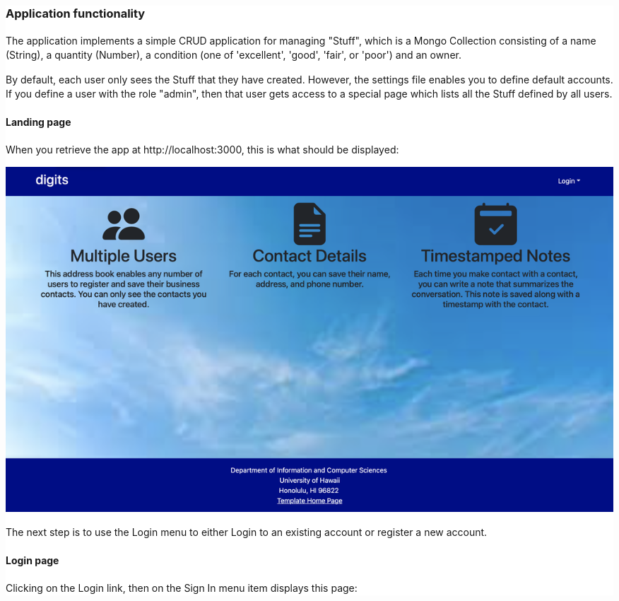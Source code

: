 ### Application functionality

The application implements a simple CRUD application for managing "Stuff", which is a Mongo Collection consisting of a name (String), a quantity (Number), a condition (one of 'excellent', 'good', 'fair', or 'poor') and an owner.

By default, each user only sees the Stuff that they have created.  However, the settings file enables you to define default accounts.  If you define a user with the role "admin", then that user gets access to a special page which lists all the Stuff defined by all users.

#### Landing page

When you retrieve the app at http://localhost:3000, this is what should be displayed:

<img src="doc/landing.png">

The next step is to use the Login menu to either Login to an existing account or register a new account.

#### Login page

Clicking on the Login link, then on the Sign In menu item displays this page:
